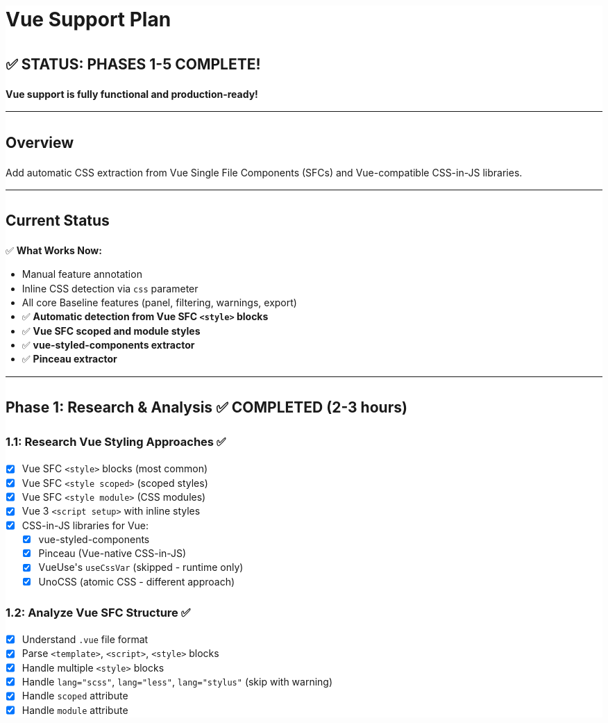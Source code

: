 # Vue Support Plan

## ✅ STATUS: PHASES 1-5 COMPLETE!

**Vue support is fully functional and production-ready!**

---

## Overview
Add automatic CSS extraction from Vue Single File Components (SFCs) and Vue-compatible CSS-in-JS libraries.

---

## Current Status

✅ **What Works Now:**
- Manual feature annotation
- Inline CSS detection via `css` parameter
- All core Baseline features (panel, filtering, warnings, export)
- ✅ **Automatic detection from Vue SFC `<style>` blocks**
- ✅ **Vue SFC scoped and module styles**
- ✅ **vue-styled-components extractor**
- ✅ **Pinceau extractor**

---

## Phase 1: Research & Analysis ✅ COMPLETED (2-3 hours)

### 1.1: Research Vue Styling Approaches ✅
- [x] Vue SFC `<style>` blocks (most common)
- [x] Vue SFC `<style scoped>` (scoped styles)
- [x] Vue SFC `<style module>` (CSS modules)
- [x] Vue 3 `<script setup>` with inline styles
- [x] CSS-in-JS libraries for Vue:
  - [x] vue-styled-components
  - [x] Pinceau (Vue-native CSS-in-JS)
  - [x] VueUse's `useCssVar` (skipped - runtime only)
  - [x] UnoCSS (atomic CSS - different approach)

### 1.2: Analyze Vue SFC Structure ✅
- [x] Understand `.vue` file format
- [x] Parse `<template>`, `<script>`, `<style>` blocks
- [x] Handle multiple `<style>` blocks
- [x] Handle `lang="scss"`, `lang="less"`, `lang="stylus"` (skip with warning)
- [x] Handle `scoped` attribute
- [x] Handle `module` attribute
